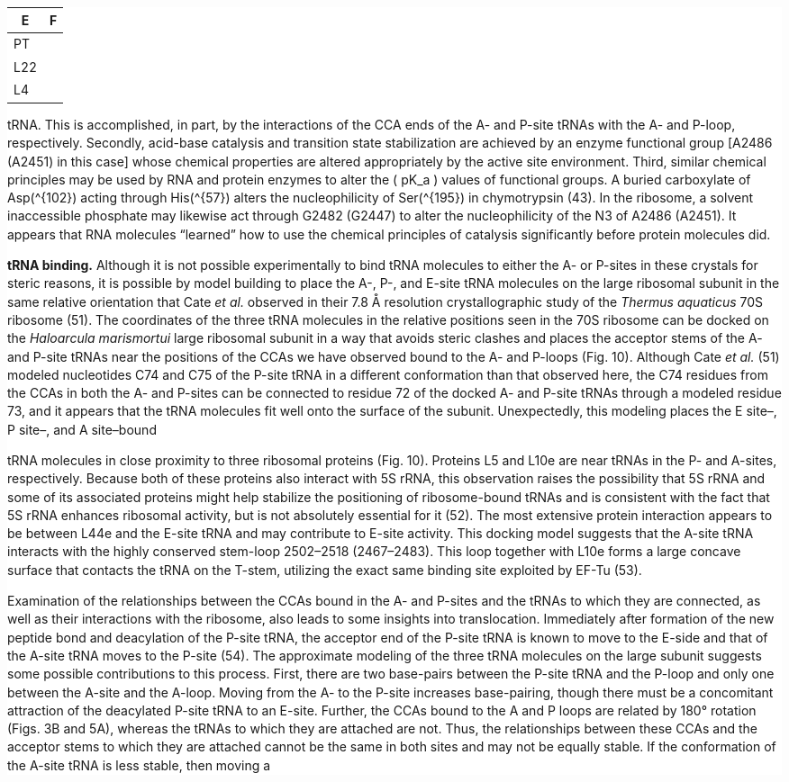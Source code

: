 E | F
---|---
PT | 
L22 | 
L4 | 

tRNA. This is accomplished, in part, by the interactions of the CCA ends of the A- and P-site tRNAs with the A- and P-loop, respectively. Secondly, acid-base catalysis and transition state stabilization are achieved by an enzyme functional group [A2486 (A2451) in this case] whose chemical properties are altered appropriately by the active site environment. Third, similar chemical principles may be used by RNA and protein enzymes to alter the \( pK_a \) values of functional groups. A buried carboxylate of Asp\(^{102}\) acting through His\(^{57}\) alters the nucleophilicity of Ser\(^{195}\) in chymotrypsin (43). In the ribosome, a solvent inaccessible phosphate may likewise act through G2482 (G2447) to alter the nucleophilicity of the N3 of A2486 (A2451). It appears that RNA molecules “learned” how to use the chemical principles of catalysis significantly before protein molecules did.

**tRNA binding.** Although it is not possible experimentally to bind tRNA molecules to either the A- or P-sites in these crystals for steric reasons, it is possible by model building to place the A-, P-, and E-site tRNA molecules on the large ribosomal subunit in the same relative orientation that Cate *et al.* observed in their 7.8 Å resolution crystallographic study of the *Thermus aquaticus* 70S ribosome (51). The coordinates of the three tRNA molecules in the relative positions seen in the 70S ribosome can be docked on the *Haloarcula marismortui* large ribosomal subunit in a way that avoids steric clashes and places the acceptor stems of the A- and P-site tRNAs near the positions of the CCAs we have observed bound to the A- and P-loops (Fig. 10). Although Cate *et al.* (51) modeled nucleotides C74 and C75 of the P-site tRNA in a different conformation than that observed here, the C74 residues from the CCAs in both the A- and P-sites can be connected to residue 72 of the docked A- and P-site tRNAs through a modeled residue 73, and it appears that the tRNA molecules fit well onto the surface of the subunit. Unexpectedly, this modeling places the E site–, P site–, and A site–bound

tRNA molecules in close proximity to three ribosomal proteins (Fig. 10). Proteins L5 and L10e are near tRNAs in the P- and A-sites, respectively. Because both of these proteins also interact with 5S rRNA, this observation raises the possibility that 5S rRNA and some of its associated proteins might help stabilize the positioning of ribosome-bound tRNAs and is consistent with the fact that 5S rRNA enhances ribosomal activity, but is not absolutely essential for it (52). The most extensive protein interaction appears to be between L44e and the E-site tRNA and may contribute to E-site activity. This docking model suggests that the A-site tRNA interacts with the highly conserved stem-loop 2502–2518 (2467–2483). This loop together with L10e forms a large concave surface that contacts the tRNA on the T-stem, utilizing the exact same binding site exploited by EF-Tu (53).

Examination of the relationships between the CCAs bound in the A- and P-sites and the tRNAs to which they are connected, as well as their interactions with the ribosome, also leads to some insights into translocation. Immediately after formation of the new peptide bond and deacylation of the P-site tRNA, the acceptor end of the P-site tRNA is known to move to the E-side and that of the A-site tRNA moves to the P-site (54). The approximate modeling of the three tRNA molecules on the large subunit suggests some possible contributions to this process. First, there are two base-pairs between the P-site tRNA and the P-loop and only one between the A-site and the A-loop. Moving from the A- to the P-site increases base-pairing, though there must be a concomitant attraction of the deacylated P-site tRNA to an E-site. Further, the CCAs bound to the A and P loops are related by 180° rotation (Figs. 3B and 5A), whereas the tRNAs to which they are attached are not. Thus, the relationships between these CCAs and the acceptor stems to which they are attached cannot be the same in both sites and may not be equally stable. If the conformation of the A-site tRNA is less stable, then moving a
